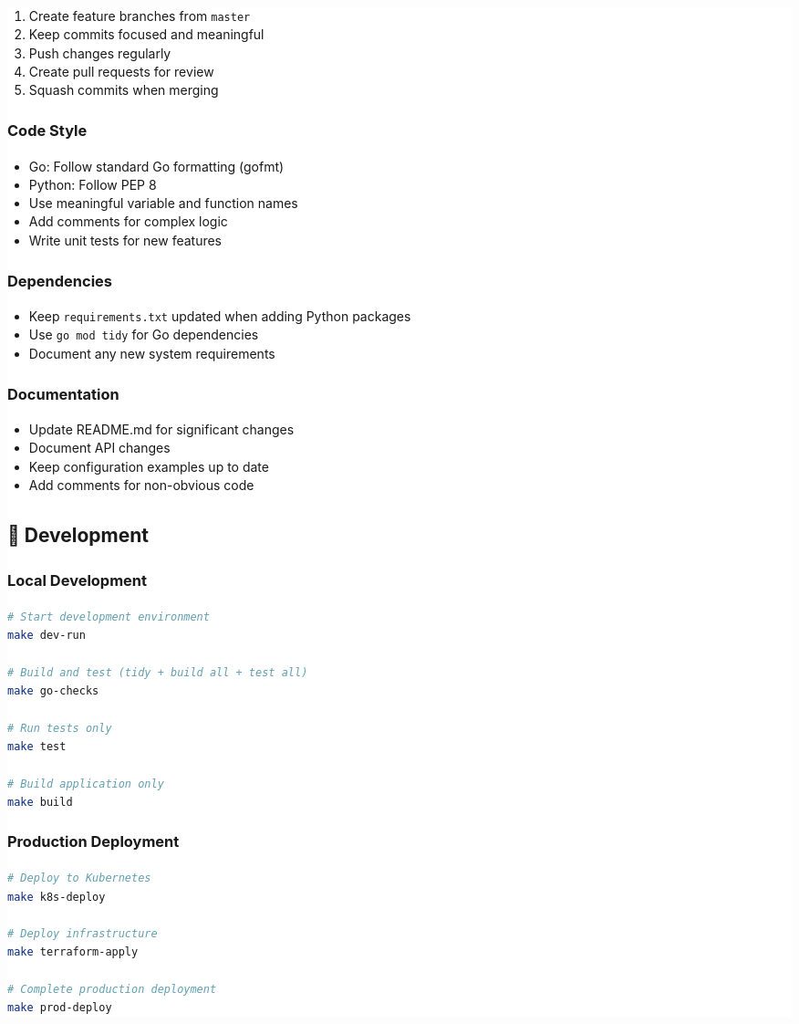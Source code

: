 1. Create feature branches from `master`
2. Keep commits focused and meaningful
3. Push changes regularly
4. Create pull requests for review
5. Squash commits when merging

### Code Style

- Go: Follow standard Go formatting (gofmt)
- Python: Follow PEP 8
- Use meaningful variable and function names
- Add comments for complex logic
- Write unit tests for new features

### Dependencies

- Keep `requirements.txt` updated when adding Python packages
- Use `go mod tidy` for Go dependencies
- Document any new system requirements

### Documentation

- Update README.md for significant changes
- Document API changes
- Keep configuration examples up to date
- Add comments for non-obvious code

## 🔧 Development

### Local Development

```bash
# Start development environment
make dev-run

# Build and test (tidy + build all + test all)
make go-checks

# Run tests only
make test

# Build application only
make build
```

### Production Deployment

```bash
# Deploy to Kubernetes
make k8s-deploy

# Deploy infrastructure
make terraform-apply

# Complete production deployment
make prod-deploy
```
